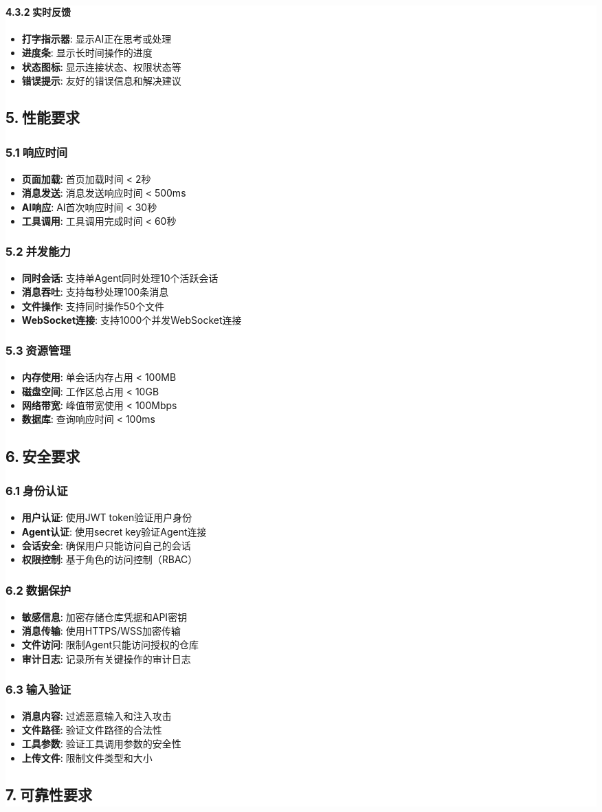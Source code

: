 #### 4.3.2 实时反馈
- **打字指示器**: 显示AI正在思考或处理
- **进度条**: 显示长时间操作的进度
- **状态图标**: 显示连接状态、权限状态等
- **错误提示**: 友好的错误信息和解决建议

## 5. 性能要求

### 5.1 响应时间
- **页面加载**: 首页加载时间 < 2秒
- **消息发送**: 消息发送响应时间 < 500ms
- **AI响应**: AI首次响应时间 < 30秒
- **工具调用**: 工具调用完成时间 < 60秒

### 5.2 并发能力
- **同时会话**: 支持单Agent同时处理10个活跃会话
- **消息吞吐**: 支持每秒处理100条消息
- **文件操作**: 支持同时操作50个文件
- **WebSocket连接**: 支持1000个并发WebSocket连接

### 5.3 资源管理
- **内存使用**: 单会话内存占用 < 100MB
- **磁盘空间**: 工作区总占用 < 10GB
- **网络带宽**: 峰值带宽使用 < 100Mbps
- **数据库**: 查询响应时间 < 100ms

## 6. 安全要求

### 6.1 身份认证
- **用户认证**: 使用JWT token验证用户身份
- **Agent认证**: 使用secret key验证Agent连接
- **会话安全**: 确保用户只能访问自己的会话
- **权限控制**: 基于角色的访问控制（RBAC）

### 6.2 数据保护
- **敏感信息**: 加密存储仓库凭据和API密钥
- **消息传输**: 使用HTTPS/WSS加密传输
- **文件访问**: 限制Agent只能访问授权的仓库
- **审计日志**: 记录所有关键操作的审计日志

### 6.3 输入验证
- **消息内容**: 过滤恶意输入和注入攻击
- **文件路径**: 验证文件路径的合法性
- **工具参数**: 验证工具调用参数的安全性
- **上传文件**: 限制文件类型和大小

## 7. 可靠性要求

